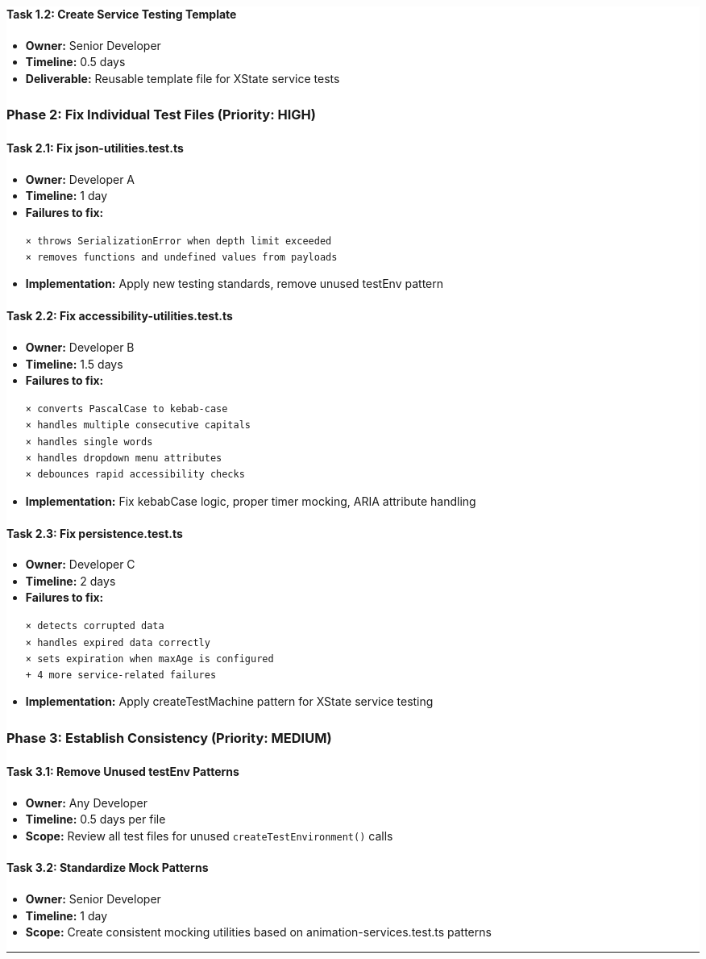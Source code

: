 #### **Task 1.2: Create Service Testing Template**
- **Owner:** Senior Developer
- **Timeline:** 0.5 days
- **Deliverable:** Reusable template file for XState service tests

### **Phase 2: Fix Individual Test Files (Priority: HIGH)**

#### **Task 2.1: Fix json-utilities.test.ts**
- **Owner:** Developer A
- **Timeline:** 1 day
- **Failures to fix:**
  ```bash
  × throws SerializationError when depth limit exceeded
  × removes functions and undefined values from payloads
  ```
- **Implementation:** Apply new testing standards, remove unused testEnv pattern

#### **Task 2.2: Fix accessibility-utilities.test.ts**
- **Owner:** Developer B  
- **Timeline:** 1.5 days
- **Failures to fix:**
  ```bash
  × converts PascalCase to kebab-case
  × handles multiple consecutive capitals  
  × handles single words
  × handles dropdown menu attributes
  × debounces rapid accessibility checks
  ```
- **Implementation:** Fix kebabCase logic, proper timer mocking, ARIA attribute handling

#### **Task 2.3: Fix persistence.test.ts**
- **Owner:** Developer C
- **Timeline:** 2 days
- **Failures to fix:**
  ```bash
  × detects corrupted data
  × handles expired data correctly
  × sets expiration when maxAge is configured
  + 4 more service-related failures
  ```
- **Implementation:** Apply createTestMachine pattern for XState service testing

### **Phase 3: Establish Consistency (Priority: MEDIUM)**

#### **Task 3.1: Remove Unused testEnv Patterns**
- **Owner:** Any Developer
- **Timeline:** 0.5 days per file
- **Scope:** Review all test files for unused `createTestEnvironment()` calls

#### **Task 3.2: Standardize Mock Patterns**
- **Owner:** Senior Developer
- **Timeline:** 1 day
- **Scope:** Create consistent mocking utilities based on animation-services.test.ts patterns

---